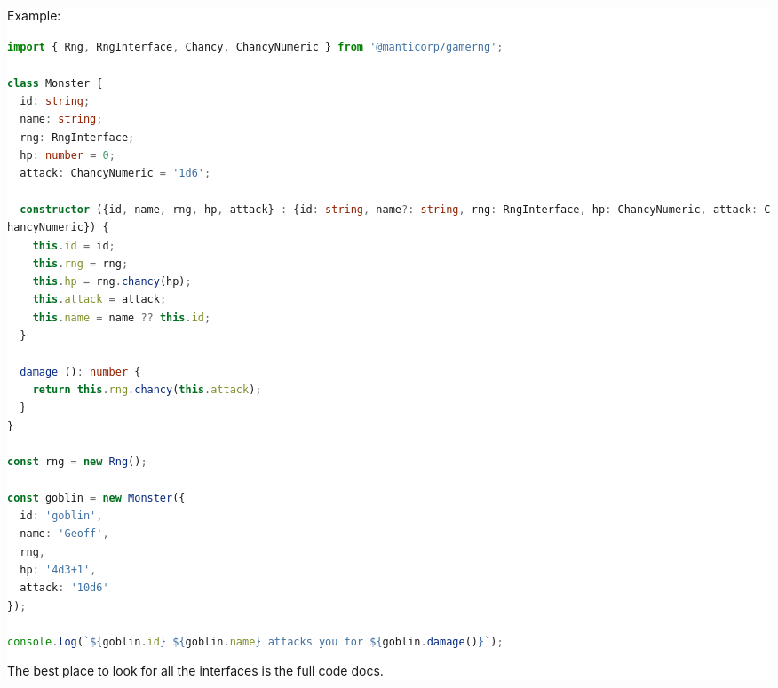 Example:

```ts
import { Rng, RngInterface, Chancy, ChancyNumeric } from '@manticorp/gamerng';

class Monster {
  id: string;
  name: string;
  rng: RngInterface;
  hp: number = 0;
  attack: ChancyNumeric = '1d6';

  constructor ({id, name, rng, hp, attack} : {id: string, name?: string, rng: RngInterface, hp: ChancyNumeric, attack: ChancyNumeric}) {
    this.id = id;
    this.rng = rng;
    this.hp = rng.chancy(hp);
    this.attack = attack;
    this.name = name ?? this.id;
  }

  damage (): number {
    return this.rng.chancy(this.attack);
  }
}

const rng = new Rng();

const goblin = new Monster({
  id: 'goblin',
  name: 'Geoff',
  rng,
  hp: '4d3+1',
  attack: '10d6'
});

console.log(`${goblin.id} ${goblin.name} attacks you for ${goblin.damage()}`);
```

The best place to look for all the interfaces is the full code docs.